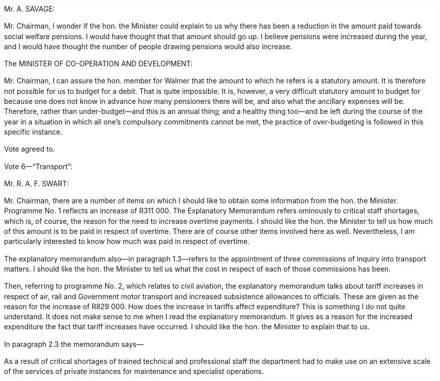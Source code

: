 </speech>

<speech by="#savage">

<from>Mr. <person refersTo="hansard_za">A. SAVAGE</person>:</from>

<p>Mr. Chairman, I wonder if the hon. the Minister could explain to us why there has been a reduction in the amount paid towards social welfare pensions. I would have thought that that amount should go up. I believe pensions were increased during the year, and I would have thought the number of people drawing pensions would also increase.</p>

</speech>

<speech by="#minister_of_co-operation_and_development">

<from>The <person refersTo="hansard_za">MINISTER OF CO-OPERATION AND DEVELOPMENT</person>:</from>

<p>Mr. Chairman, I can assure the hon. member for Walmer that the amount to which he refers is a statutory amount. It is therefore not possible for us to budget for a debit. That is quite impossible. It is, however, a very difficult statutory amount to budget for because one does not know in advance how many pensioners there will be, and also what the ancillary expenses will be. Therefore, rather than under-budget&#x2014;and this is an annual thing; and a healthy thing too&#x2014;and be left during the course of the year in a situation in which all one&#x2019;s compulsory commitments cannot be met, the practice of over-budgeting is followed in this specific instance.</p>

<p>Vote agreed to.</p>

<p>Vote 6&#x2014;&#x201C;Transport&#x201D;:</p>

</speech>

<speech by="#swart">

<from>Mr. <person refersTo="hansard_za">R. A. F. SWART</person>:</from>

<p>Mr. Chairman, there are a number of items on which I should like to obtain some information from the hon. the Minister. Programme No. 1 reflects an increase of R311 000. The Explanatory Memorandum refers ominously to critical staff shortages, which is, of course, the reason for the need to increase overtime payments. I should like the hon. the Minister to tell us how much of this amount is to be paid in respect of overtime. There are of course other items involved here as well. Nevertheless, I am particularly interested to know how much was paid in respect of overtime.</p>

<p>The explanatory memorandum also&#x2014;in paragraph 1.3&#x2014;refers to the appointment of three commissions of inquiry into transport matters. I should like the hon. the Minister to tell us what the cost in respect of each of those commissions has been.</p>

<p>Then, referring to programme No. 2, which relates to civil aviation, the explanatory memorandum talks about tariff increases in respect of air, rail and Government motor transport and increased subsistence allowances to officials. These are given as the reason for the increase of R829 000. How does the increase in tariffs affect expenditure? This is something I do not quite understand. It does not make sense to me when I read the explanatory memorandum. It gives as a reason for the increased expenditure the fact that tariff increases have occurred. I should like the hon. the Minister to explain that to us.</p>

<p>In paragraph 2.3 the memorandum says&#x2014;</p>

<block name="quote">As a result of critical shortages of trained technical and professional staff the department had to make use on an extensive scale of the services of private instances for maintenance and specialist operations.</block>
